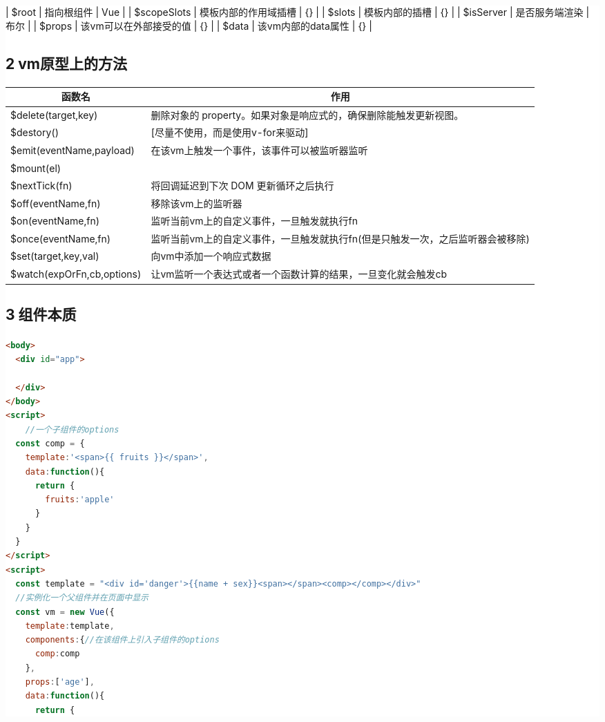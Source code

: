 | $root       | 指向根组件                                                   | Vue         |
| $scopeSlots | 模板内部的作用域插槽                                         | {}          |
| $slots      | 模板内部的插槽                                               | {}          |
| $isServer   | 是否服务端渲染                                               | 布尔        |
| $props      | 该vm可以在外部接受的值                                       | {}          |
| $data       | 该vm内部的data属性                                           | {}          |

## 2 vm原型上的方法

| 函数名                     | 作用                                                         |
| -------------------------- | ------------------------------------------------------------ |
| $delete(target,key)        | 删除对象的 property。如果对象是响应式的，确保删除能触发更新视图。 |
| $destory()                 | [尽量不使用，而是使用v-for来驱动]                            |
| $emit(eventName,payload)   | 在该vm上触发一个事件，该事件可以被监听器监听                 |
| $mount(el)                 |                                                              |
| $nextTick(fn)              | 将回调延迟到下次 DOM 更新循环之后执行                        |
| $off(eventName,fn)         | 移除该vm上的监听器                                           |
| $on(eventName,fn)          | 监听当前vm上的自定义事件，一旦触发就执行fn                   |
| $once(eventName,fn)        | 监听当前vm上的自定义事件，一旦触发就执行fn(但是只触发一次，之后监听器会被移除) |
| $set(target,key,val)       | 向vm中添加一个响应式数据                                     |
| $watch(expOrFn,cb,options) | 让vm监听一个表达式或者一个函数计算的结果，一旦变化就会触发cb |

## 3 组件本质

```html
<body>
  <div id="app">

  </div>
</body>
<script>
    //一个子组件的options
  const comp = {
    template:'<span>{{ fruits }}</span>',
    data:function(){
      return {
        fruits:'apple'
      }
    }
  }
</script>
<script>
  const template = "<div id='danger'>{{name + sex}}<span></span><comp></comp></div>"
  //实例化一个父组件并在页面中显示
  const vm = new Vue({
    template:template,
    components:{//在该组件上引入子组件的options
      comp:comp
    },
    props:['age'],
    data:function(){
      return {
```